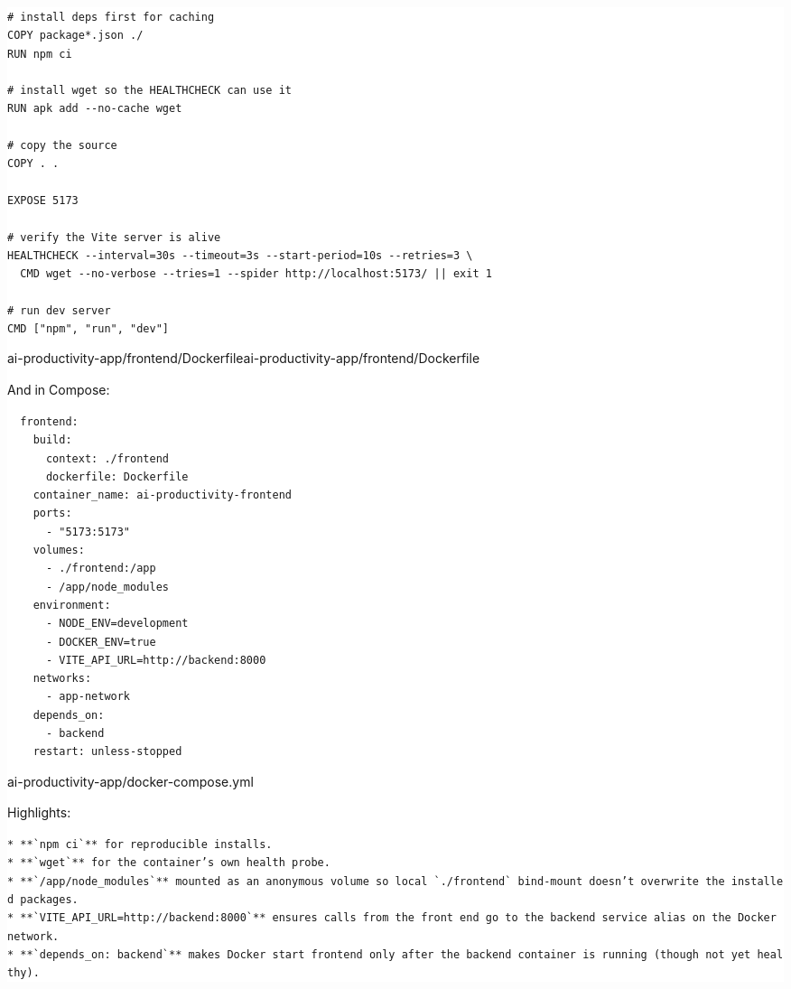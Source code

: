     # install deps first for caching
    COPY package*.json ./
    RUN npm ci

    # install wget so the HEALTHCHECK can use it
    RUN apk add --no-cache wget

    # copy the source
    COPY . .

    EXPOSE 5173

    # verify the Vite server is alive
    HEALTHCHECK --interval=30s --timeout=3s --start-period=10s --retries=3 \
      CMD wget --no-verbose --tries=1 --spider http://localhost:5173/ || exit 1

    # run dev server
    CMD ["npm", "run", "dev"]

ai-productivity-app/frontend/Dockerfileai-productivity-app/frontend/Dockerfile

And in Compose:

      frontend:
        build:
          context: ./frontend
          dockerfile: Dockerfile
        container_name: ai-productivity-frontend
        ports:
          - "5173:5173"
        volumes:
          - ./frontend:/app
          - /app/node_modules
        environment:
          - NODE_ENV=development
          - DOCKER_ENV=true
          - VITE_API_URL=http://backend:8000
        networks:
          - app-network
        depends_on:
          - backend
        restart: unless-stopped

ai-productivity-app/docker-compose.yml

Highlights:

    * **`npm ci`** for reproducible installs.
    * **`wget`** for the container’s own health probe.
    * **`/app/node_modules`** mounted as an anonymous volume so local `./frontend` bind‑mount doesn’t overwrite the installed packages.
    * **`VITE_API_URL=http://backend:8000`** ensures calls from the front end go to the backend service alias on the Docker network.
    * **`depends_on: backend`** makes Docker start frontend only after the backend container is running (though not yet healthy).
